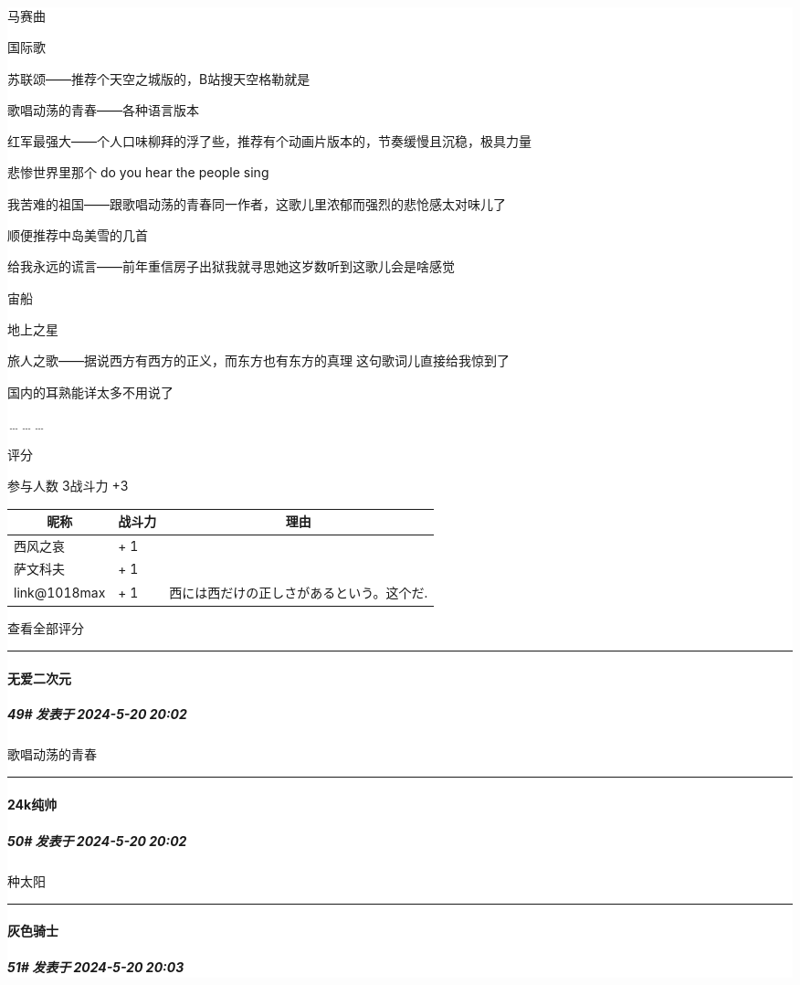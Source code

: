 马赛曲

国际歌

苏联颂——推荐个天空之城版的，B站搜天空格勒就是

歌唱动荡的青春——各种语言版本

红军最强大——个人口味柳拜的浮了些，推荐有个动画片版本的，节奏缓慢且沉稳，极具力量

悲惨世界里那个 do you hear the people sing

我苦难的祖国——跟歌唱动荡的青春同一作者，这歌儿里浓郁而强烈的悲怆感太对味儿了

顺便推荐中岛美雪的几首

给我永远的谎言——前年重信房子出狱我就寻思她这岁数听到这歌儿会是啥感觉

宙船 

地上之星 

旅人之歌——据说西方有西方的正义，而东方也有东方的真理 这句歌词儿直接给我惊到了

国内的耳熟能详太多不用说了

﹍﹍﹍

评分

 参与人数 3战斗力 +3

|昵称|战斗力|理由|
|----|---|---|
| 西风之哀| + 1||
| 萨文科夫| + 1||
| link@1018max| + 1|西には西だけの正しさがあるという。这个だ.|

查看全部评分

*****

####  无爱二次元  
##### 49#       发表于 2024-5-20 20:02

歌唱动荡的青春

*****

####  24k纯帅  
##### 50#       发表于 2024-5-20 20:02

种太阳

*****

####  灰色骑士  
##### 51#       发表于 2024-5-20 20:03

